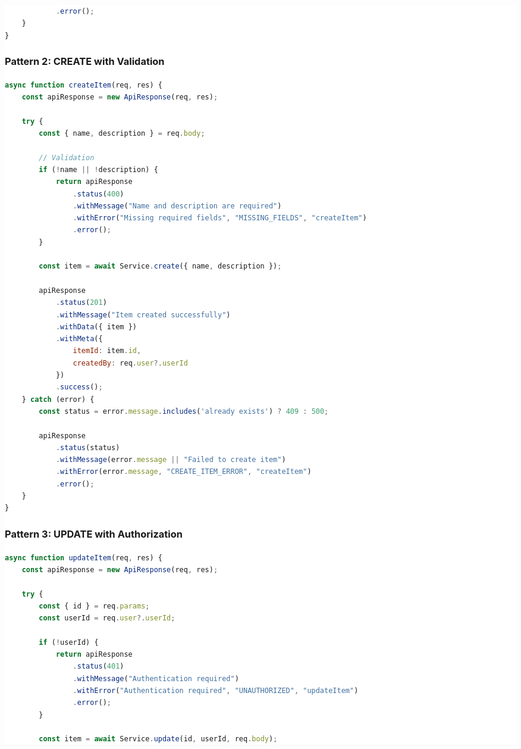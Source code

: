 ```javascript
            .error();
    }
}
```

### Pattern 2: CREATE with Validation
```javascript
async function createItem(req, res) {
    const apiResponse = new ApiResponse(req, res);
    
    try {
        const { name, description } = req.body;
        
        // Validation
        if (!name || !description) {
            return apiResponse
                .status(400)
                .withMessage("Name and description are required")
                .withError("Missing required fields", "MISSING_FIELDS", "createItem")
                .error();
        }
        
        const item = await Service.create({ name, description });
        
        apiResponse
            .status(201)
            .withMessage("Item created successfully")
            .withData({ item })
            .withMeta({ 
                itemId: item.id,
                createdBy: req.user?.userId 
            })
            .success();
    } catch (error) {
        const status = error.message.includes('already exists') ? 409 : 500;
        
        apiResponse
            .status(status)
            .withMessage(error.message || "Failed to create item")
            .withError(error.message, "CREATE_ITEM_ERROR", "createItem")
            .error();
    }
}
```

### Pattern 3: UPDATE with Authorization
```javascript
async function updateItem(req, res) {
    const apiResponse = new ApiResponse(req, res);
    
    try {
        const { id } = req.params;
        const userId = req.user?.userId;
        
        if (!userId) {
            return apiResponse
                .status(401)
                .withMessage("Authentication required")
                .withError("Authentication required", "UNAUTHORIZED", "updateItem")
                .error();
        }
        
        const item = await Service.update(id, userId, req.body);
```